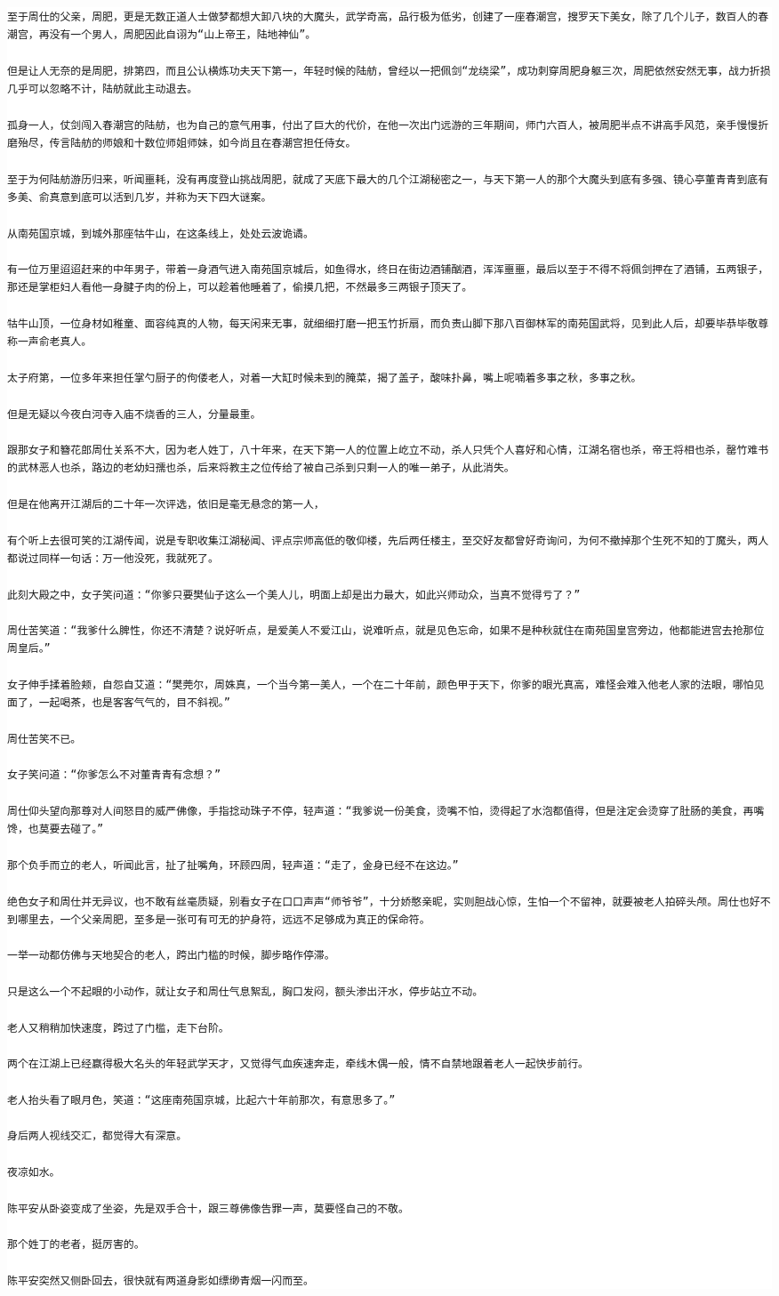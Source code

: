     至于周仕的父亲，周肥，更是无数正道人士做梦都想大卸八块的大魔头，武学奇高，品行极为低劣，创建了一座春潮宫，搜罗天下美女，除了几个儿子，数百人的春潮宫，再没有一个男人，周肥因此自诩为“山上帝王，陆地神仙”。

    但是让人无奈的是周肥，排第四，而且公认横炼功夫天下第一，年轻时候的陆舫，曾经以一把佩剑“龙绕梁”，成功刺穿周肥身躯三次，周肥依然安然无事，战力折损几乎可以忽略不计，陆舫就此主动退去。

    孤身一人，仗剑闯入春潮宫的陆舫，也为自己的意气用事，付出了巨大的代价，在他一次出门远游的三年期间，师门六百人，被周肥半点不讲高手风范，亲手慢慢折磨殆尽，传言陆舫的师娘和十数位师姐师妹，如今尚且在春潮宫担任侍女。

    至于为何陆舫游历归来，听闻噩耗，没有再度登山挑战周肥，就成了天底下最大的几个江湖秘密之一，与天下第一人的那个大魔头到底有多强、镜心亭董青青到底有多美、俞真意到底可以活到几岁，并称为天下四大谜案。

    从南苑国京城，到城外那座牯牛山，在这条线上，处处云波诡谲。

    有一位万里迢迢赶来的中年男子，带着一身酒气进入南苑国京城后，如鱼得水，终日在街边酒铺酗酒，浑浑噩噩，最后以至于不得不将佩剑押在了酒铺，五两银子，那还是掌柜妇人看他一身腱子肉的份上，可以趁着他睡着了，偷摸几把，不然最多三两银子顶天了。

    牯牛山顶，一位身材如稚童、面容纯真的人物，每天闲来无事，就细细打磨一把玉竹折扇，而负责山脚下那八百御林军的南苑国武将，见到此人后，却要毕恭毕敬尊称一声俞老真人。

    太子府第，一位多年来担任掌勺厨子的佝偻老人，对着一大缸时候未到的腌菜，揭了盖子，酸味扑鼻，嘴上呢喃着多事之秋，多事之秋。

    但是无疑以今夜白河寺入庙不烧香的三人，分量最重。

    跟那女子和簪花郎周仕关系不大，因为老人姓丁，八十年来，在天下第一人的位置上屹立不动，杀人只凭个人喜好和心情，江湖名宿也杀，帝王将相也杀，罄竹难书的武林恶人也杀，路边的老幼妇孺也杀，后来将教主之位传给了被自己杀到只剩一人的唯一弟子，从此消失。

    但是在他离开江湖后的二十年一次评选，依旧是毫无悬念的第一人，

    有个听上去很可笑的江湖传闻，说是专职收集江湖秘闻、评点宗师高低的敬仰楼，先后两任楼主，至交好友都曾好奇询问，为何不撤掉那个生死不知的丁魔头，两人都说过同样一句话：万一他没死，我就死了。

    此刻大殿之中，女子笑问道：“你爹只要樊仙子这么一个美人儿，明面上却是出力最大，如此兴师动众，当真不觉得亏了？”

    周仕苦笑道：“我爹什么脾性，你还不清楚？说好听点，是爱美人不爱江山，说难听点，就是见色忘命，如果不是种秋就住在南苑国皇宫旁边，他都能进宫去抢那位周皇后。”

    女子伸手揉着脸颊，自怨自艾道：“樊莞尔，周姝真，一个当今第一美人，一个在二十年前，颜色甲于天下，你爹的眼光真高，难怪会难入他老人家的法眼，哪怕见面了，一起喝茶，也是客客气气的，目不斜视。”

    周仕苦笑不已。

    女子笑问道：“你爹怎么不对董青青有念想？”

    周仕仰头望向那尊对人间怒目的威严佛像，手指捻动珠子不停，轻声道：“我爹说一份美食，烫嘴不怕，烫得起了水泡都值得，但是注定会烫穿了肚肠的美食，再嘴馋，也莫要去碰了。”

    那个负手而立的老人，听闻此言，扯了扯嘴角，环顾四周，轻声道：“走了，金身已经不在这边。”

    绝色女子和周仕并无异议，也不敢有丝毫质疑，别看女子在口口声声“师爷爷”，十分娇憨亲昵，实则胆战心惊，生怕一个不留神，就要被老人拍碎头颅。周仕也好不到哪里去，一个父亲周肥，至多是一张可有可无的护身符，远远不足够成为真正的保命符。

    一举一动都仿佛与天地契合的老人，跨出门槛的时候，脚步略作停滞。

    只是这么一个不起眼的小动作，就让女子和周仕气息絮乱，胸口发闷，额头渗出汗水，停步站立不动。

    老人又稍稍加快速度，跨过了门槛，走下台阶。

    两个在江湖上已经赢得极大名头的年轻武学天才，又觉得气血疾速奔走，牵线木偶一般，情不自禁地跟着老人一起快步前行。

    老人抬头看了眼月色，笑道：“这座南苑国京城，比起六十年前那次，有意思多了。”

    身后两人视线交汇，都觉得大有深意。

    夜凉如水。

    陈平安从卧姿变成了坐姿，先是双手合十，跟三尊佛像告罪一声，莫要怪自己的不敬。

    那个姓丁的老者，挺厉害的。

    陈平安突然又侧卧回去，很快就有两道身影如缥缈青烟一闪而至。
